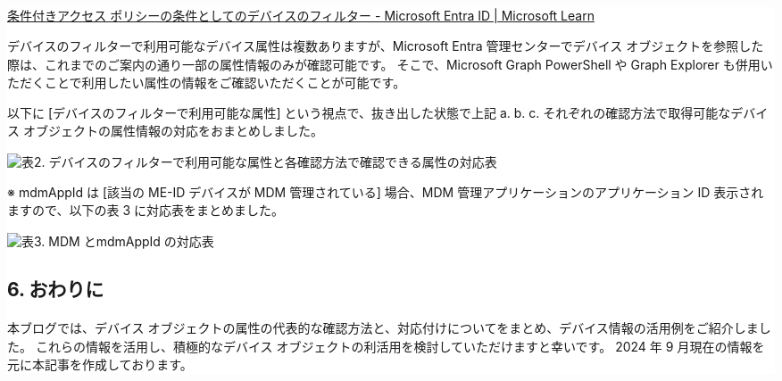 [条件付きアクセス ポリシーの条件としてのデバイスのフィルター - Microsoft Entra ID | Microsoft Learn](https://learn.microsoft.com/ja-jp/entra/identity/conditional-access/concept-condition-filters-for-devices#supported-operators-and-device-properties-for-filters)
        
デバイスのフィルターで利用可能なデバイス属性は複数ありますが、Microsoft Entra 管理センターでデバイス オブジェクトを参照した際は、これまでのご案内の通り一部の属性情報のみが確認可能です。
そこで、Microsoft Graph PowerShell や Graph Explorer も併用いただくことで利用したい属性の情報をご確認いただくことが可能です。
        
以下に [デバイスのフィルターで利用可能な属性] という視点で、抜き出した状態で上記 a. b. c. それぞれの確認方法で取得可能なデバイス オブジェクトの属性情報の対応をおまとめしました。

![表2. デバイスのフィルターで利用可能な属性と各確認方法で確認できる属性の対応表](table-of-device-objects-available-for-filtering-devices.png)

※ mdmAppId は [該当の ME-ID デバイスが MDM 管理されている] 場合、MDM 管理アプリケーションのアプリケーション ID 表示されますので、以下の表 3 に対応表をまとめました。

![表3. MDM とmdmAppId の対応表](table-of-mdm-and-mdmappid.png)

## 6. おわりに

本ブログでは、デバイス オブジェクトの属性の代表的な確認方法と、対応付けについてをまとめ、デバイス情報の活用例をご紹介しました。
これらの情報を活用し、積極的なデバイス オブジェクトの利活用を検討していただけますと幸いです。
2024 年 9 月現在の情報を元に本記事を作成しております。
